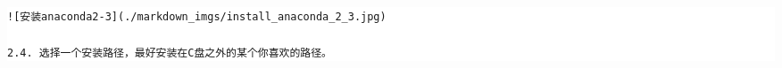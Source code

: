     ![安装anaconda2-3](./markdown_imgs/install_anaconda_2_3.jpg) 

    2.4. 选择一个安装路径，最好安装在C盘之外的某个你喜欢的路径。